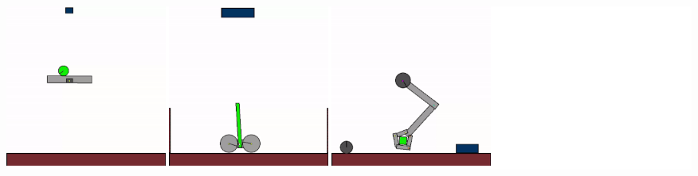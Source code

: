   <img src="https://raw.githubusercontent.com/FlairOX/Kinetix/main/images/bb.gif" width="200" />
  <img src="https://raw.githubusercontent.com/FlairOX/Kinetix/main/images/cartpole.gif" width="200" />
  <img src="https://raw.githubusercontent.com/FlairOX/Kinetix/main/images/grasper.gif" width="200" />
</p>
<p align="middle">